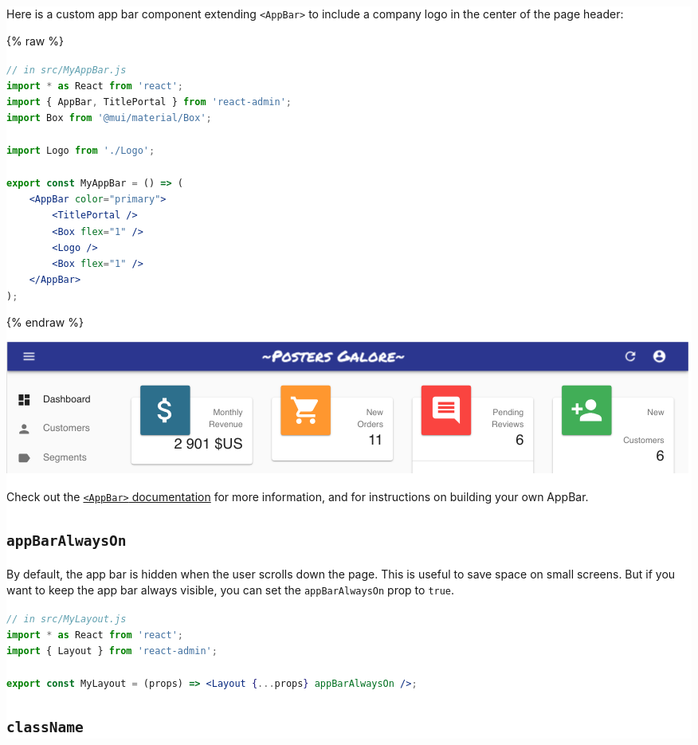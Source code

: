 Here is a custom app bar component extending `<AppBar>` to include a company logo in the center of the page header:

{% raw %}
```jsx
// in src/MyAppBar.js
import * as React from 'react';
import { AppBar, TitlePortal } from 'react-admin';
import Box from '@mui/material/Box';

import Logo from './Logo';

export const MyAppBar = () => (
    <AppBar color="primary">
        <TitlePortal />
        <Box flex="1" />
        <Logo />
        <Box flex="1" />
    </AppBar>
);
```
{% endraw %}

![custom AppBar](./img/custom_appbar.png)

Check out the [`<AppBar>` documentation](./AppBar.md) for more information, and for instructions on building your own AppBar.

## `appBarAlwaysOn`

By default, the app bar is hidden when the user scrolls down the page. This is useful to save space on small screens. But if you want to keep the app bar always visible, you can set the `appBarAlwaysOn` prop to `true`.

```jsx
// in src/MyLayout.js
import * as React from 'react';
import { Layout } from 'react-admin';

export const MyLayout = (props) => <Layout {...props} appBarAlwaysOn />;
```

## `className`
